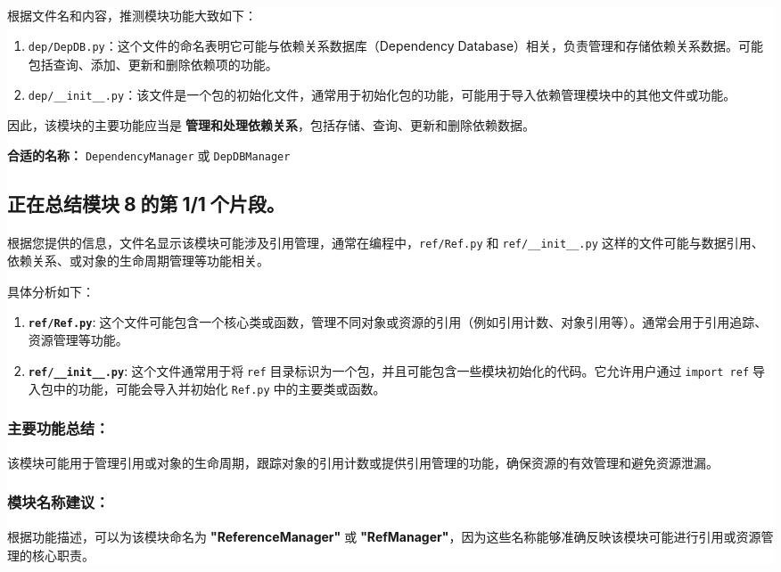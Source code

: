 根据文件名和内容，推测模块功能大致如下：

1. `dep/DepDB.py`：这个文件的命名表明它可能与依赖关系数据库（Dependency Database）相关，负责管理和存储依赖关系数据。可能包括查询、添加、更新和删除依赖项的功能。

2. `dep/__init__.py`：该文件是一个包的初始化文件，通常用于初始化包的功能，可能用于导入依赖管理模块中的其他文件或功能。

因此，该模块的主要功能应当是 **管理和处理依赖关系**，包括存储、查询、更新和删除依赖数据。

**合适的名称：**  `DependencyManager` 或 `DepDBManager`

## 正在总结模块 8 的第 1/1 个片段。

根据您提供的信息，文件名显示该模块可能涉及引用管理，通常在编程中，`ref/Ref.py` 和 `ref/__init__.py` 这样的文件可能与数据引用、依赖关系、或对象的生命周期管理等功能相关。

具体分析如下：

1. **`ref/Ref.py`**: 这个文件可能包含一个核心类或函数，管理不同对象或资源的引用（例如引用计数、对象引用等）。通常会用于引用追踪、资源管理等功能。

2. **`ref/__init__.py`**: 这个文件通常用于将 `ref` 目录标识为一个包，并且可能包含一些模块初始化的代码。它允许用户通过 `import ref` 导入包中的功能，可能会导入并初始化 `Ref.py` 中的主要类或函数。

### 主要功能总结：
该模块可能用于管理引用或对象的生命周期，跟踪对象的引用计数或提供引用管理的功能，确保资源的有效管理和避免资源泄漏。

### 模块名称建议：
根据功能描述，可以为该模块命名为 **"ReferenceManager"** 或 **"RefManager"**，因为这些名称能够准确反映该模块可能进行引用或资源管理的核心职责。

